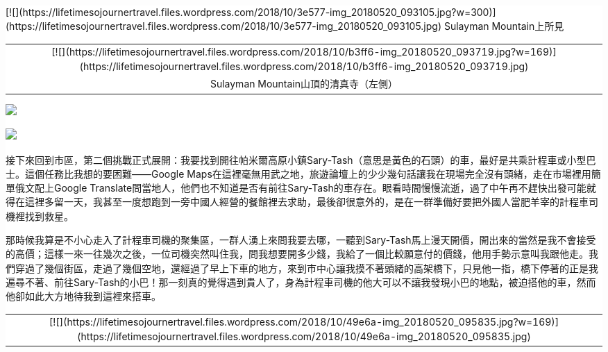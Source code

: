 <td style="text-align:center;" >[![](https://lifetimesojournertravel.files.wordpress.com/2018/10/3e577-img_20180520_093105.jpg?w=300)](https://lifetimesojournertravel.files.wordpress.com/2018/10/3e577-img_20180520_093105.jpg)
</td>
</tr>
<tr >

<td style="text-align:center;" class="tr-caption" >Sulayman Mountain上所見
</td>
</tr>
</tbody>
</table>
<table cellpadding="0" align="center" style="margin-left:auto;margin-right:auto;text-align:center;" cellspacing="0" class="tr-caption-container" >
<tbody >
<tr >

<td style="text-align:center;" >[![](https://lifetimesojournertravel.files.wordpress.com/2018/10/b3ff6-img_20180520_093719.jpg?w=169)](https://lifetimesojournertravel.files.wordpress.com/2018/10/b3ff6-img_20180520_093719.jpg)
</td>
</tr>
<tr >

<td style="text-align:center;" class="tr-caption" >Sulayman Mountain山頂的清真寺（左側）
</td>
</tr>
</tbody>
</table>


[![](https://lifetimesojournertravel.files.wordpress.com/2018/10/c5034-img_20180520_093133.jpg?w=300)](https://lifetimesojournertravel.files.wordpress.com/2018/10/c5034-img_20180520_093133.jpg)




[![](https://lifetimesojournertravel.files.wordpress.com/2018/10/592e8-img_20180520_095023.jpg?w=169)](https://lifetimesojournertravel.files.wordpress.com/2018/10/592e8-img_20180520_095023.jpg)


接下來回到市區，第二個挑戰正式展開：我要找到開往帕米爾高原小鎮Sary-Tash（意思是黃色的石頭）的車，最好是共乘計程車或小型巴士。這個任務比我想的要困難——Google Maps在這裡毫無用武之地，旅遊論壇上的少少幾句話讓我在現場完全沒有頭緒，走在市場裡用簡單俄文配上Google Translate問當地人，他們也不知道是否有前往Sary-Tash的車存在。眼看時間慢慢流逝，過了中午再不趕快出發可能就得在這裡多留一天，我甚至一度想跑到一旁中國人經營的餐館裡去求助，最後卻很意外的，是在一群準備好要把外國人當肥羊宰的計程車司機裡找到救星。

那時候我算是不小心走入了計程車司機的聚集區，一群人湧上來問我要去哪，一聽到Sary-Tash馬上漫天開價，開出來的當然是我不會接受的高價；這樣一來一往幾次之後，一位司機突然叫住我，問我想要開多少錢，我給了一個比較願意付的價錢，他用手勢示意叫我跟他走。我們穿過了幾個街區，走過了幾個空地，還經過了早上下車的地方，來到市中心讓我摸不著頭緒的高架橋下，只見他一指，橋下停著的正是我遍尋不著、前往Sary-Tash的小巴！那一刻真的覺得遇到貴人了，身為計程車司機的他大可以不讓我發現小巴的地點，被迫搭他的車，然而他卻如此大方地待我到這裡來搭車。
<table cellpadding="0" align="center" style="margin-left:auto;margin-right:auto;text-align:center;" cellspacing="0" class="tr-caption-container" >
<tbody >
<tr >

<td style="text-align:center;" >[![](https://lifetimesojournertravel.files.wordpress.com/2018/10/49e6a-img_20180520_095835.jpg?w=169)](https://lifetimesojournertravel.files.wordpress.com/2018/10/49e6a-img_20180520_095835.jpg)
</td>
</tr>
<tr >
